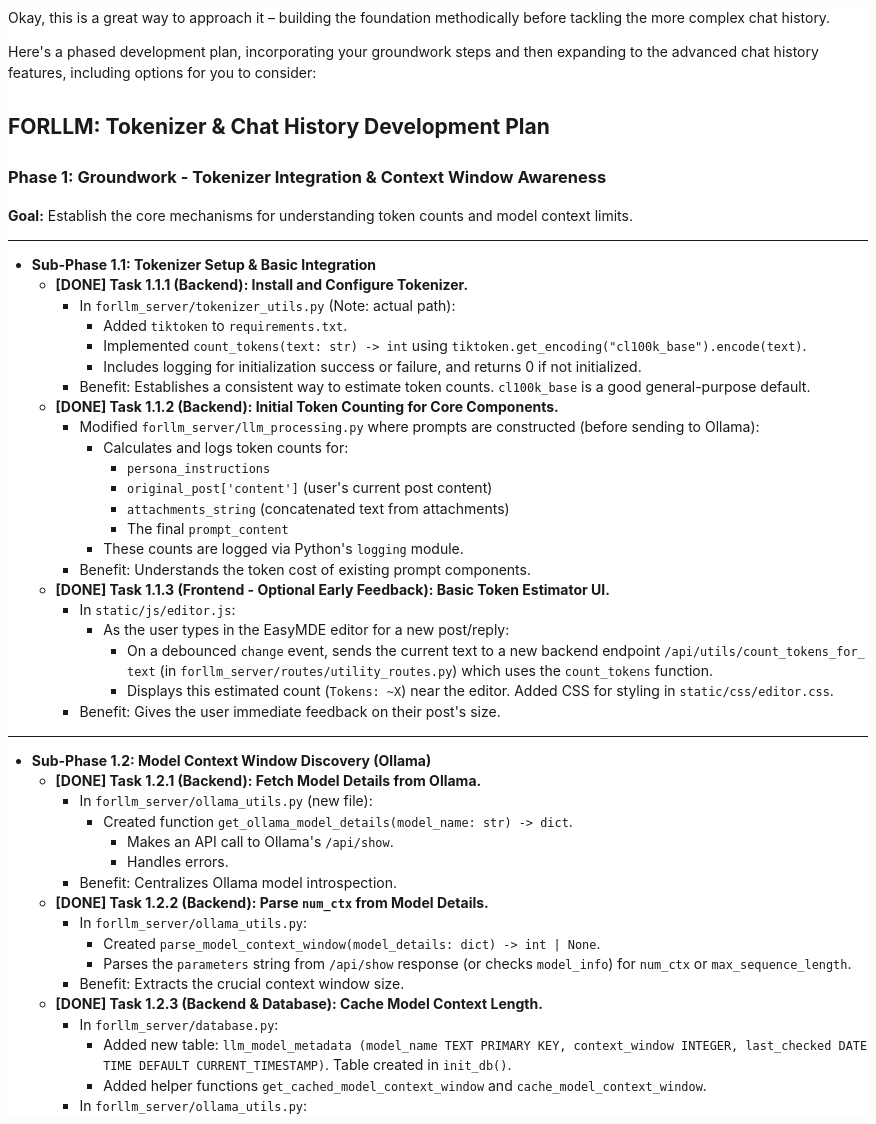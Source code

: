 Okay, this is a great way to approach it – building the foundation methodically before tackling the more complex chat history.

Here's a phased development plan, incorporating your groundwork steps and then expanding to the advanced chat history features, including options for you to consider:

## FORLLM: Tokenizer & Chat History Development Plan

### Phase 1: Groundwork - Tokenizer Integration & Context Window Awareness

**Goal:** Establish the core mechanisms for understanding token counts and model context limits.

---

*   **Sub-Phase 1.1: Tokenizer Setup & Basic Integration**
    *   **[DONE] Task 1.1.1 (Backend): Install and Configure Tokenizer.**
        *   In `forllm_server/tokenizer_utils.py` (Note: actual path):
            *   Added `tiktoken` to `requirements.txt`.
            *   Implemented `count_tokens(text: str) -> int` using `tiktoken.get_encoding("cl100k_base").encode(text)`.
            *   Includes logging for initialization success or failure, and returns 0 if not initialized.
        *   Benefit: Establishes a consistent way to estimate token counts. `cl100k_base` is a good general-purpose default.
    *   **[DONE] Task 1.1.2 (Backend): Initial Token Counting for Core Components.**
        *   Modified `forllm_server/llm_processing.py` where prompts are constructed (before sending to Ollama):
            *   Calculates and logs token counts for:
                *   `persona_instructions`
                *   `original_post['content']` (user's current post content)
                *   `attachments_string` (concatenated text from attachments)
                *   The final `prompt_content`
            *   These counts are logged via Python's `logging` module.
        *   Benefit: Understands the token cost of existing prompt components.
    *   **[DONE] Task 1.1.3 (Frontend - Optional Early Feedback): Basic Token Estimator UI.**
        *   In `static/js/editor.js`:
            *   As the user types in the EasyMDE editor for a new post/reply:
                *   On a debounced `change` event, sends the current text to a new backend endpoint `/api/utils/count_tokens_for_text` (in `forllm_server/routes/utility_routes.py`) which uses the `count_tokens` function.
                *   Displays this estimated count (`Tokens: ~X`) near the editor. Added CSS for styling in `static/css/editor.css`.
        *   Benefit: Gives the user immediate feedback on their post's size.

---

*   **Sub-Phase 1.2: Model Context Window Discovery (Ollama)**
    *   **[DONE] Task 1.2.1 (Backend): Fetch Model Details from Ollama.**
        *   In `forllm_server/ollama_utils.py` (new file):
            *   Created function `get_ollama_model_details(model_name: str) -> dict`.
                *   Makes an API call to Ollama's `/api/show`.
                *   Handles errors.
        *   Benefit: Centralizes Ollama model introspection.
    *   **[DONE] Task 1.2.2 (Backend): Parse `num_ctx` from Model Details.**
        *   In `forllm_server/ollama_utils.py`:
            *   Created `parse_model_context_window(model_details: dict) -> int | None`.
            *   Parses the `parameters` string from `/api/show` response (or checks `model_info`) for `num_ctx` or `max_sequence_length`.
        *   Benefit: Extracts the crucial context window size.
    *   **[DONE] Task 1.2.3 (Backend & Database): Cache Model Context Length.**
        *   In `forllm_server/database.py`:
            *   Added new table: `llm_model_metadata (model_name TEXT PRIMARY KEY, context_window INTEGER, last_checked DATETIME DEFAULT CURRENT_TIMESTAMP)`. Table created in `init_db()`.
            *   Added helper functions `get_cached_model_context_window` and `cache_model_context_window`.
        *   In `forllm_server/ollama_utils.py`: